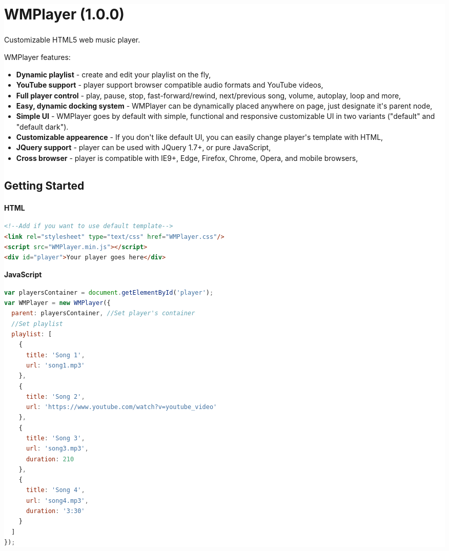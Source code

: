 # WMPlayer (1.0.0)

Customizable HTML5 web music player.

WMPlayer features: 
* **Dynamic playlist** - create and edit your playlist on the fly,
* **YouTube support** - player support browser compatible audio formats and YouTube videos,
* **Full player control** - play, pause, stop, fast-forward/rewind, next/previous song, volume, autoplay, loop and more,
* **Easy, dynamic docking system** - WMPlayer can be dynamically placed anywhere on page, just designate it's parent node,
* **Simple UI** - WMPlayer goes by default with simple, functional and responsive customizable UI in two variants ("default" and "default dark").
* **Customizable appearence** - If you don't like default UI, you can easily change player's template with HTML,
* **JQuery support** - player can be used with JQuery 1.7+, or pure JavaScript,
* **Cross browser** - player is compatible with IE9+, Edge, Firefox, Chrome, Opera, and mobile browsers,


## Getting Started

**HTML**
```html
<!--Add if you want to use default template-->
<link rel="stylesheet" type="text/css" href="WMPlayer.css"/>
<script src="WMPlayer.min.js"></script>
<div id="player">Your player goes here</div>
```

**JavaScript**
```javascript
var playersContainer = document.getElementById('player');
var WMPlayer = new WMPlayer({
  parent: playersContainer, //Set player's container
  //Set playlist
  playlist: [
    {
      title: 'Song 1',
      url: 'song1.mp3'
    },
    {
      title: 'Song 2',
      url: 'https://www.youtube.com/watch?v=youtube_video'
    },
    {
      title: 'Song 3',
      url: 'song3.mp3',
      duration: 210
    },
    {
      title: 'Song 4',
      url: 'song4.mp3',
      duration: '3:30'
    }
  ]
});
```
